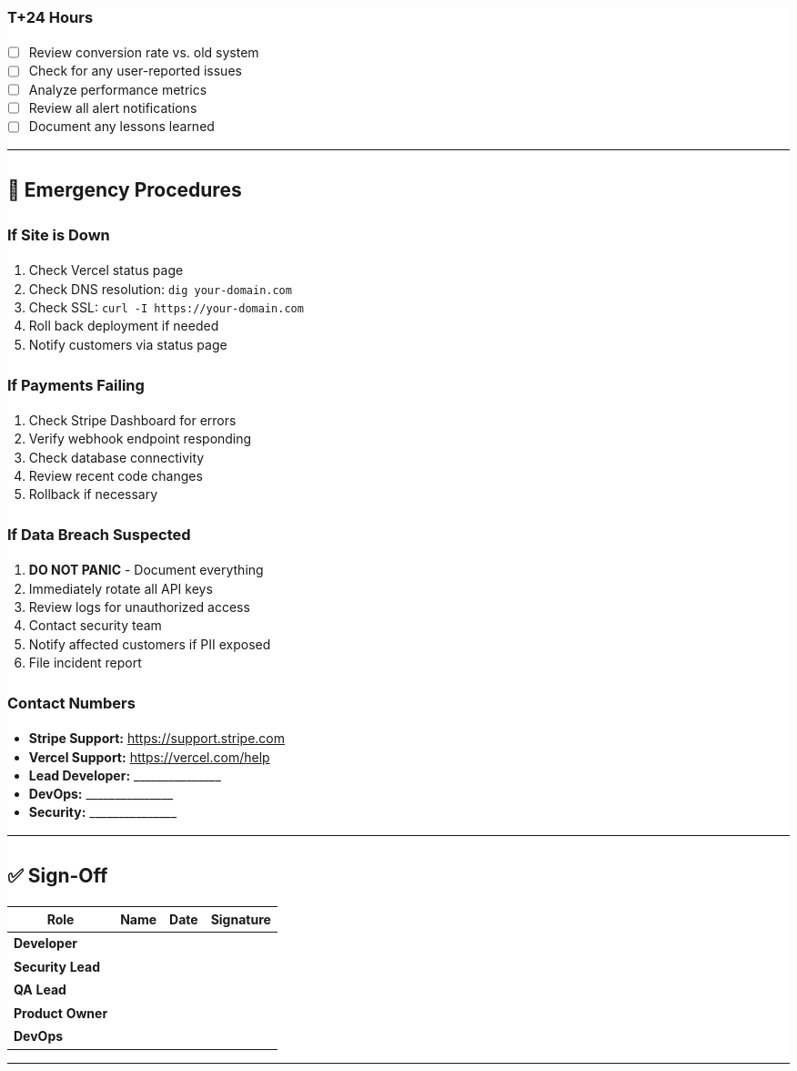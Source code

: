 ### T+24 Hours
- [ ] Review conversion rate vs. old system
- [ ] Check for any user-reported issues
- [ ] Analyze performance metrics
- [ ] Review all alert notifications
- [ ] Document any lessons learned

---

## 📱 Emergency Procedures

### If Site is Down
1. Check Vercel status page
2. Check DNS resolution: `dig your-domain.com`
3. Check SSL: `curl -I https://your-domain.com`
4. Roll back deployment if needed
5. Notify customers via status page

### If Payments Failing
1. Check Stripe Dashboard for errors
2. Verify webhook endpoint responding
3. Check database connectivity
4. Review recent code changes
5. Rollback if necessary

### If Data Breach Suspected
1. **DO NOT PANIC** - Document everything
2. Immediately rotate all API keys
3. Review logs for unauthorized access
4. Contact security team
5. Notify affected customers if PII exposed
6. File incident report

### Contact Numbers
- **Stripe Support:** https://support.stripe.com
- **Vercel Support:** https://vercel.com/help
- **Lead Developer:** _______________
- **DevOps:** _______________
- **Security:** _______________

---

## ✅ Sign-Off

| Role | Name | Date | Signature |
|------|------|------|-----------|
| **Developer** | | | |
| **Security Lead** | | | |
| **QA Lead** | | | |
| **Product Owner** | | | |
| **DevOps** | | | |

---